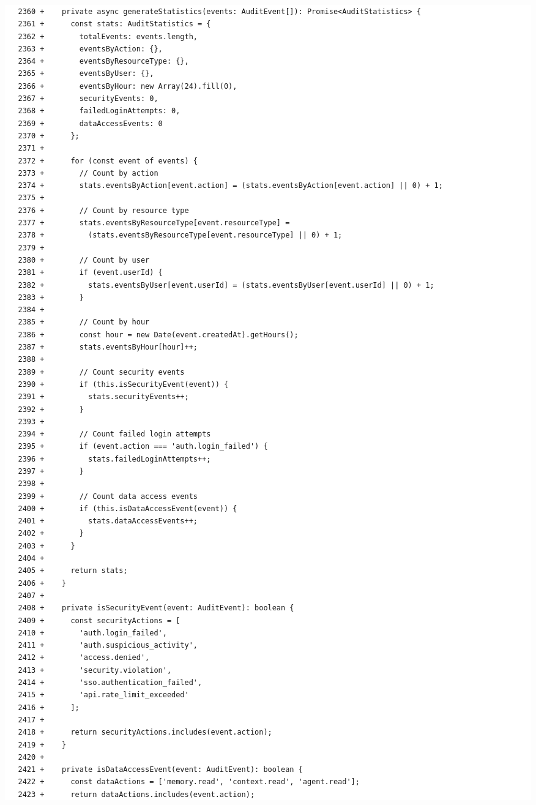        2360 +    private async generateStatistics(events: AuditEvent[]): Promise<AuditStatistics> {
       2361 +      const stats: AuditStatistics = {
       2362 +        totalEvents: events.length,
       2363 +        eventsByAction: {},
       2364 +        eventsByResourceType: {},
       2365 +        eventsByUser: {},
       2366 +        eventsByHour: new Array(24).fill(0),
       2367 +        securityEvents: 0,
       2368 +        failedLoginAttempts: 0,
       2369 +        dataAccessEvents: 0
       2370 +      };
       2371 +
       2372 +      for (const event of events) {
       2373 +        // Count by action
       2374 +        stats.eventsByAction[event.action] = (stats.eventsByAction[event.action] || 0) + 1;
       2375 +
       2376 +        // Count by resource type
       2377 +        stats.eventsByResourceType[event.resourceType] =
       2378 +          (stats.eventsByResourceType[event.resourceType] || 0) + 1;
       2379 +
       2380 +        // Count by user
       2381 +        if (event.userId) {
       2382 +          stats.eventsByUser[event.userId] = (stats.eventsByUser[event.userId] || 0) + 1;
       2383 +        }
       2384 +
       2385 +        // Count by hour
       2386 +        const hour = new Date(event.createdAt).getHours();
       2387 +        stats.eventsByHour[hour]++;
       2388 +
       2389 +        // Count security events
       2390 +        if (this.isSecurityEvent(event)) {
       2391 +          stats.securityEvents++;
       2392 +        }
       2393 +
       2394 +        // Count failed login attempts
       2395 +        if (event.action === 'auth.login_failed') {
       2396 +          stats.failedLoginAttempts++;
       2397 +        }
       2398 +
       2399 +        // Count data access events
       2400 +        if (this.isDataAccessEvent(event)) {
       2401 +          stats.dataAccessEvents++;
       2402 +        }
       2403 +      }
       2404 +
       2405 +      return stats;
       2406 +    }
       2407 +
       2408 +    private isSecurityEvent(event: AuditEvent): boolean {
       2409 +      const securityActions = [
       2410 +        'auth.login_failed',
       2411 +        'auth.suspicious_activity',
       2412 +        'access.denied',
       2413 +        'security.violation',
       2414 +        'sso.authentication_failed',
       2415 +        'api.rate_limit_exceeded'
       2416 +      ];
       2417 +
       2418 +      return securityActions.includes(event.action);
       2419 +    }
       2420 +
       2421 +    private isDataAccessEvent(event: AuditEvent): boolean {
       2422 +      const dataActions = ['memory.read', 'context.read', 'agent.read'];
       2423 +      return dataActions.includes(event.action);
